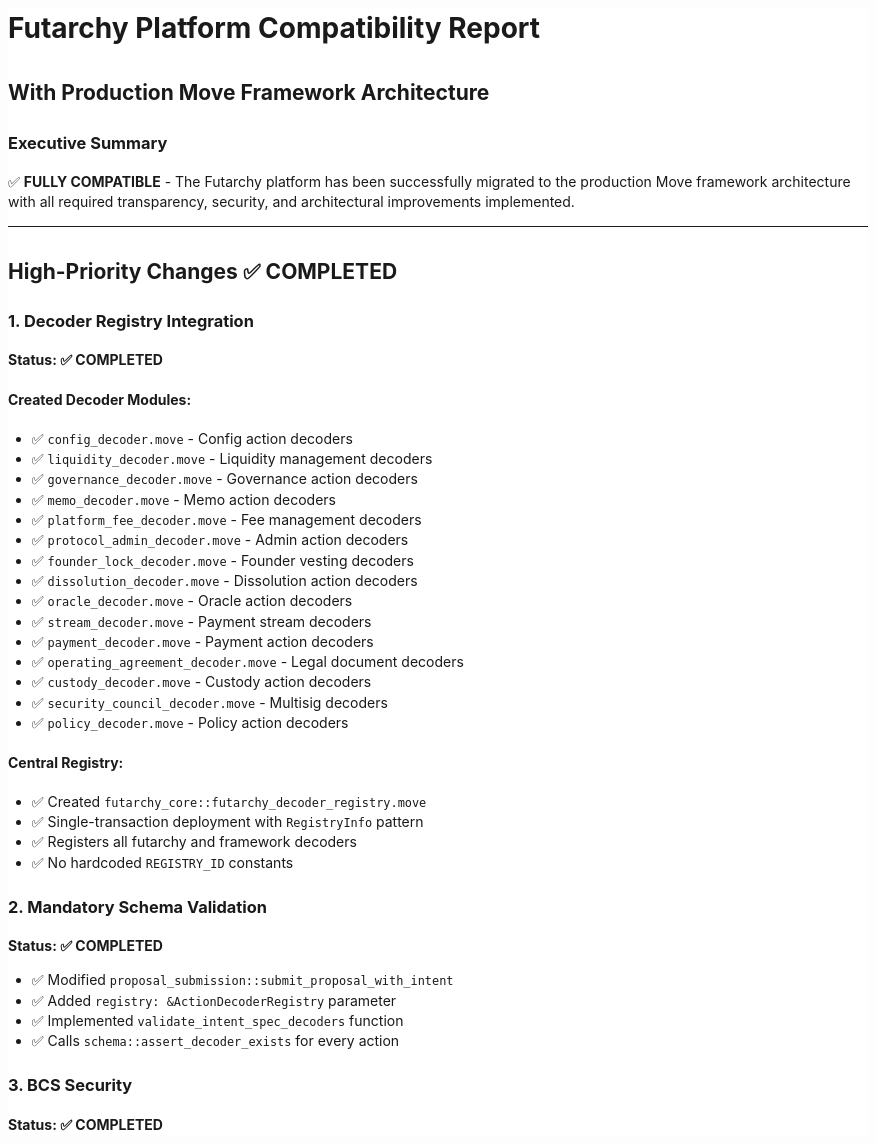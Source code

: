 # Futarchy Platform Compatibility Report
## With Production Move Framework Architecture

### Executive Summary
✅ **FULLY COMPATIBLE** - The Futarchy platform has been successfully migrated to the production Move framework architecture with all required transparency, security, and architectural improvements implemented.

---

## High-Priority Changes ✅ COMPLETED

### 1. Decoder Registry Integration
**Status: ✅ COMPLETED**

#### Created Decoder Modules:
- ✅ `config_decoder.move` - Config action decoders
- ✅ `liquidity_decoder.move` - Liquidity management decoders
- ✅ `governance_decoder.move` - Governance action decoders
- ✅ `memo_decoder.move` - Memo action decoders
- ✅ `platform_fee_decoder.move` - Fee management decoders
- ✅ `protocol_admin_decoder.move` - Admin action decoders
- ✅ `founder_lock_decoder.move` - Founder vesting decoders
- ✅ `dissolution_decoder.move` - Dissolution action decoders
- ✅ `oracle_decoder.move` - Oracle action decoders
- ✅ `stream_decoder.move` - Payment stream decoders
- ✅ `payment_decoder.move` - Payment action decoders
- ✅ `operating_agreement_decoder.move` - Legal document decoders
- ✅ `custody_decoder.move` - Custody action decoders
- ✅ `security_council_decoder.move` - Multisig decoders
- ✅ `policy_decoder.move` - Policy action decoders

#### Central Registry:
- ✅ Created `futarchy_core::futarchy_decoder_registry.move`
- ✅ Single-transaction deployment with `RegistryInfo` pattern
- ✅ Registers all futarchy and framework decoders
- ✅ No hardcoded `REGISTRY_ID` constants

### 2. Mandatory Schema Validation
**Status: ✅ COMPLETED**

- ✅ Modified `proposal_submission::submit_proposal_with_intent`
- ✅ Added `registry: &ActionDecoderRegistry` parameter
- ✅ Implemented `validate_intent_spec_decoders` function
- ✅ Calls `schema::assert_decoder_exists` for every action

### 3. BCS Security
**Status: ✅ COMPLETED**
